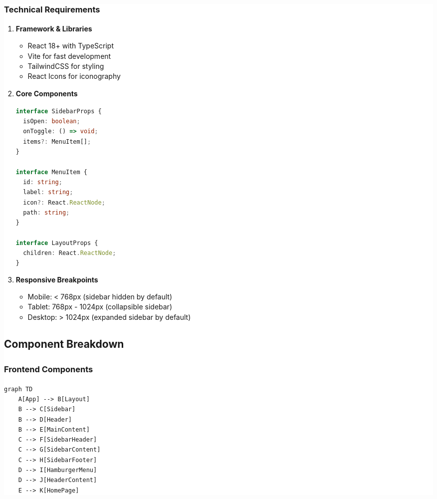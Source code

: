 ### Technical Requirements

1. **Framework & Libraries**

   - React 18+ with TypeScript
   - Vite for fast development
   - TailwindCSS for styling
   - React Icons for iconography

2. **Core Components**

   ```typescript
   interface SidebarProps {
     isOpen: boolean;
     onToggle: () => void;
     items?: MenuItem[];
   }

   interface MenuItem {
     id: string;
     label: string;
     icon?: React.ReactNode;
     path: string;
   }

   interface LayoutProps {
     children: React.ReactNode;
   }
   ```

3. **Responsive Breakpoints**
   - Mobile: < 768px (sidebar hidden by default)
   - Tablet: 768px - 1024px (collapsible sidebar)
   - Desktop: > 1024px (expanded sidebar by default)

## Component Breakdown

### Frontend Components

```mermaid
graph TD
    A[App] --> B[Layout]
    B --> C[Sidebar]
    B --> D[Header]
    B --> E[MainContent]
    C --> F[SidebarHeader]
    C --> G[SidebarContent]
    C --> H[SidebarFooter]
    D --> I[HamburgerMenu]
    D --> J[HeaderContent]
    E --> K[HomePage]
```
